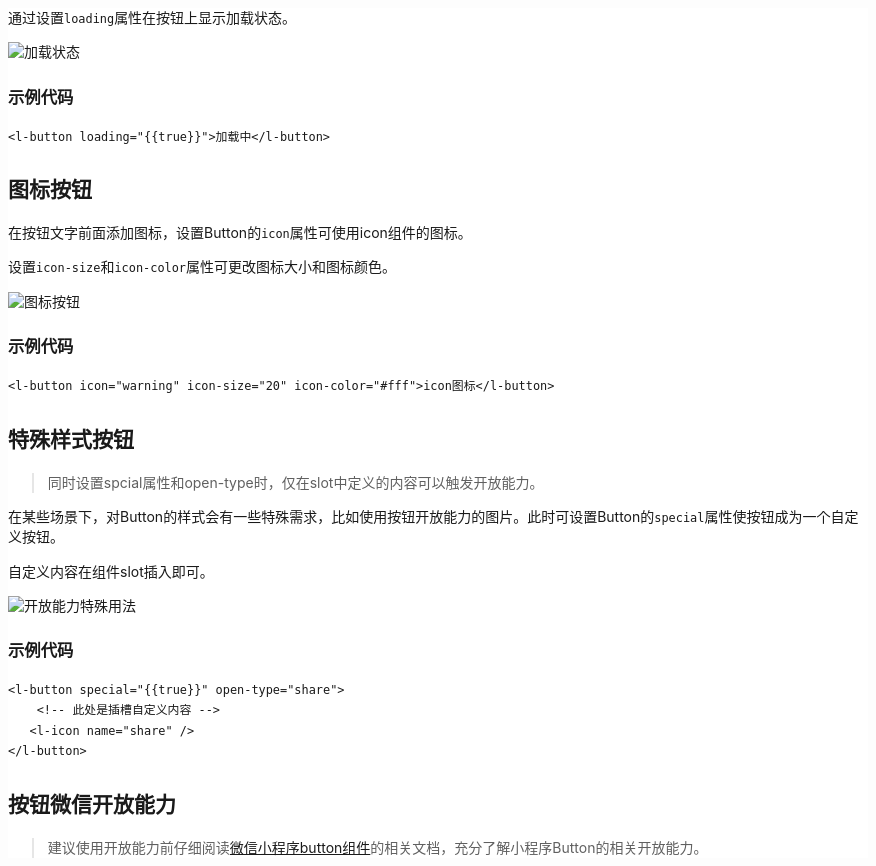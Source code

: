 通过设置`loading`属性在按钮上显示加载状态。

<img-wrapper>
<img src="/screenshots/button/loading.png" height="150" alt="加载状态"/>
</img-wrapper>

### 示例代码
```wxml
<l-button loading="{{true}}">加载中</l-button>
```

## 图标按钮

在按钮文字前面添加图标，设置Button的`icon`属性可使用icon组件的图标。

设置`icon-size`和`icon-color`属性可更改图标大小和图标颜色。

<img-wrapper>
<img src="/screenshots/button/icon.png" height="150" alt="图标按钮"/>
</img-wrapper>

### 示例代码

```wxml
<l-button icon="warning" icon-size="20" icon-color="#fff">icon图标</l-button>
```

## 特殊样式按钮

>同时设置spcial属性和open-type时，仅在slot中定义的内容可以触发开放能力。

在某些场景下，对Button的样式会有一些特殊需求，比如使用按钮开放能力的图片。此时可设置Button的`special`属性使按钮成为一个自定义按钮。

自定义内容在组件slot插入即可。

<img-wrapper>
<img src="/screenshots/button/special.png" height="80" alt="开放能力特殊用法"/>
</img-wrapper>

### 示例代码
```wxml
<l-button special="{{true}}" open-type="share">
    <!-- 此处是插槽自定义内容 -->
   <l-icon name="share" />
</l-button>
```

## 按钮微信开放能力

> 建议使用开放能力前仔细阅读[微信小程序button组件][1]的相关文档，充分了解小程序Button的相关开放能力。


[1]: https://developers.weixin.qq.com/miniprogram/dev/component/button.html